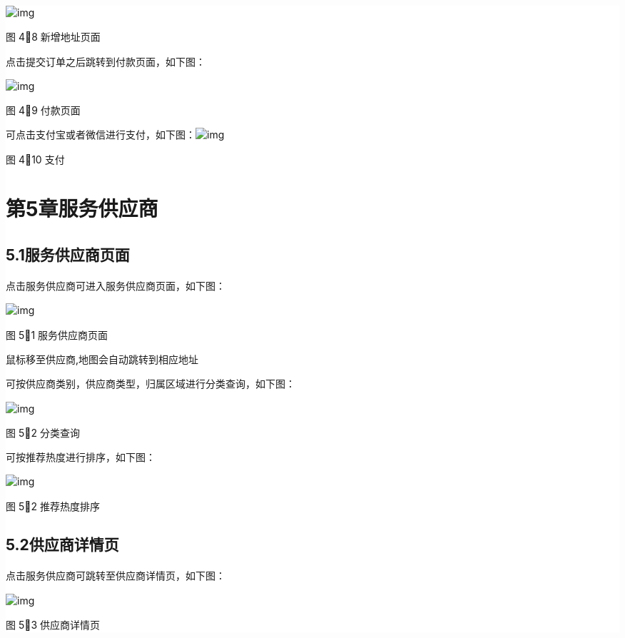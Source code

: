 ![img](https://pensionproject.github.io/docs/image/officialWebsite/wps203.jpg) 

图 48 新增地址页面

点击提交订单之后跳转到付款页面，如下图：

![img](https://pensionproject.github.io/docs/image/officialWebsite/wps204.jpg) 

图 49 付款页面

可点击支付宝或者微信进行支付，如下图：![img](https://pensionproject.github.io/docs/image/officialWebsite/wps205.jpg)

图 410 支付

 

 

 

 

# **第5章服务供应商**

## **5.1服务供应商页面**

点击服务供应商可进入服务供应商页面，如下图：

![img](https://pensionproject.github.io/docs/image/officialWebsite/wps206.jpg) 

图 51 服务供应商页面

 

鼠标移至供应商,地图会自动跳转到相应地址

可按供应商类别，供应商类型，归属区域进行分类查询，如下图：

![img](https://pensionproject.github.io/docs/image/officialWebsite/wps207.jpg) 

图 52 分类查询

可按推荐热度进行排序，如下图：

![img](https://pensionproject.github.io/docs/image/officialWebsite/wps208.jpg) 

图 52 推荐热度排序

 

## **5.2供应商详情页**

点击服务供应商可跳转至供应商详情页，如下图：

![img](https://pensionproject.github.io/docs/image/officialWebsite/wps209.jpg) 

图 53 供应商详情页

 
